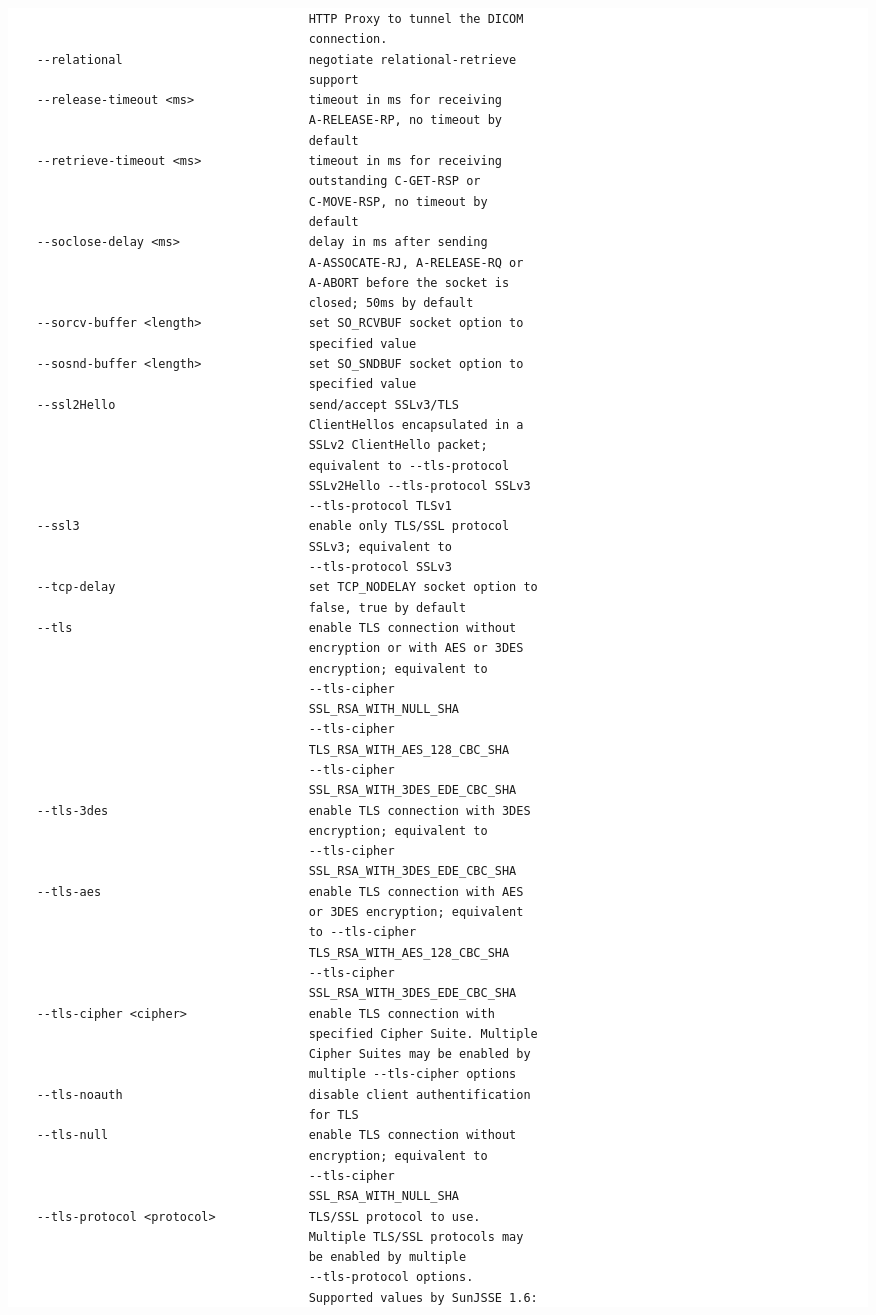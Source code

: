                                               HTTP Proxy to tunnel the DICOM
                                              connection.
        --relational                          negotiate relational-retrieve
                                              support
        --release-timeout <ms>                timeout in ms for receiving
                                              A-RELEASE-RP, no timeout by
                                              default
        --retrieve-timeout <ms>               timeout in ms for receiving
                                              outstanding C-GET-RSP or
                                              C-MOVE-RSP, no timeout by
                                              default
        --soclose-delay <ms>                  delay in ms after sending
                                              A-ASSOCATE-RJ, A-RELEASE-RQ or
                                              A-ABORT before the socket is
                                              closed; 50ms by default
        --sorcv-buffer <length>               set SO_RCVBUF socket option to
                                              specified value
        --sosnd-buffer <length>               set SO_SNDBUF socket option to
                                              specified value
        --ssl2Hello                           send/accept SSLv3/TLS
                                              ClientHellos encapsulated in a
                                              SSLv2 ClientHello packet;
                                              equivalent to --tls-protocol
                                              SSLv2Hello --tls-protocol SSLv3
                                              --tls-protocol TLSv1
        --ssl3                                enable only TLS/SSL protocol
                                              SSLv3; equivalent to
                                              --tls-protocol SSLv3
        --tcp-delay                           set TCP_NODELAY socket option to
                                              false, true by default
        --tls                                 enable TLS connection without
                                              encryption or with AES or 3DES
                                              encryption; equivalent to
                                              --tls-cipher
                                              SSL_RSA_WITH_NULL_SHA
                                              --tls-cipher
                                              TLS_RSA_WITH_AES_128_CBC_SHA
                                              --tls-cipher
                                              SSL_RSA_WITH_3DES_EDE_CBC_SHA
        --tls-3des                            enable TLS connection with 3DES
                                              encryption; equivalent to
                                              --tls-cipher
                                              SSL_RSA_WITH_3DES_EDE_CBC_SHA
        --tls-aes                             enable TLS connection with AES
                                              or 3DES encryption; equivalent
                                              to --tls-cipher
                                              TLS_RSA_WITH_AES_128_CBC_SHA
                                              --tls-cipher
                                              SSL_RSA_WITH_3DES_EDE_CBC_SHA
        --tls-cipher <cipher>                 enable TLS connection with
                                              specified Cipher Suite. Multiple
                                              Cipher Suites may be enabled by
                                              multiple --tls-cipher options
        --tls-noauth                          disable client authentification
                                              for TLS
        --tls-null                            enable TLS connection without
                                              encryption; equivalent to
                                              --tls-cipher
                                              SSL_RSA_WITH_NULL_SHA
        --tls-protocol <protocol>             TLS/SSL protocol to use.
                                              Multiple TLS/SSL protocols may
                                              be enabled by multiple
                                              --tls-protocol options.
                                              Supported values by SunJSSE 1.6: